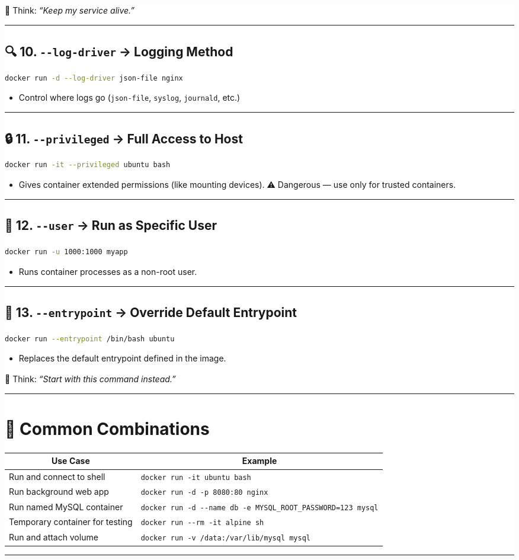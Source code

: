 🧠 Think: *“Keep my service alive.”*

---

## 🔍 10. `--log-driver` → Logging Method

```bash
docker run -d --log-driver json-file nginx
```

* Control where logs go (`json-file`, `syslog`, `journald`, etc.)

---

## 🔒 11. `--privileged` → Full Access to Host

```bash
docker run -it --privileged ubuntu bash
```

* Gives container extended permissions (like mounting devices).
  ⚠️ Dangerous — use only for trusted containers.

---

## 🧍 12. `--user` → Run as Specific User

```bash
docker run -u 1000:1000 myapp
```

* Runs container processes as a non-root user.

---

## 🧾 13. `--entrypoint` → Override Default Entrypoint

```bash
docker run --entrypoint /bin/bash ubuntu
```

* Replaces the default entrypoint defined in the image.

🧠 Think: *“Start with this command instead.”*

---

# 🔁 Common Combinations

| Use Case                        | Example                                                    |
| ------------------------------- | ---------------------------------------------------------- |
| Run and connect to shell        | `docker run -it ubuntu bash`                               |
| Run background web app          | `docker run -d -p 8080:80 nginx`                           |
| Run named MySQL container       | `docker run -d --name db -e MYSQL_ROOT_PASSWORD=123 mysql` |
| Temporary container for testing | `docker run --rm -it alpine sh`                            |
| Run and attach volume           | `docker run -v /data:/var/lib/mysql mysql`                 |

---